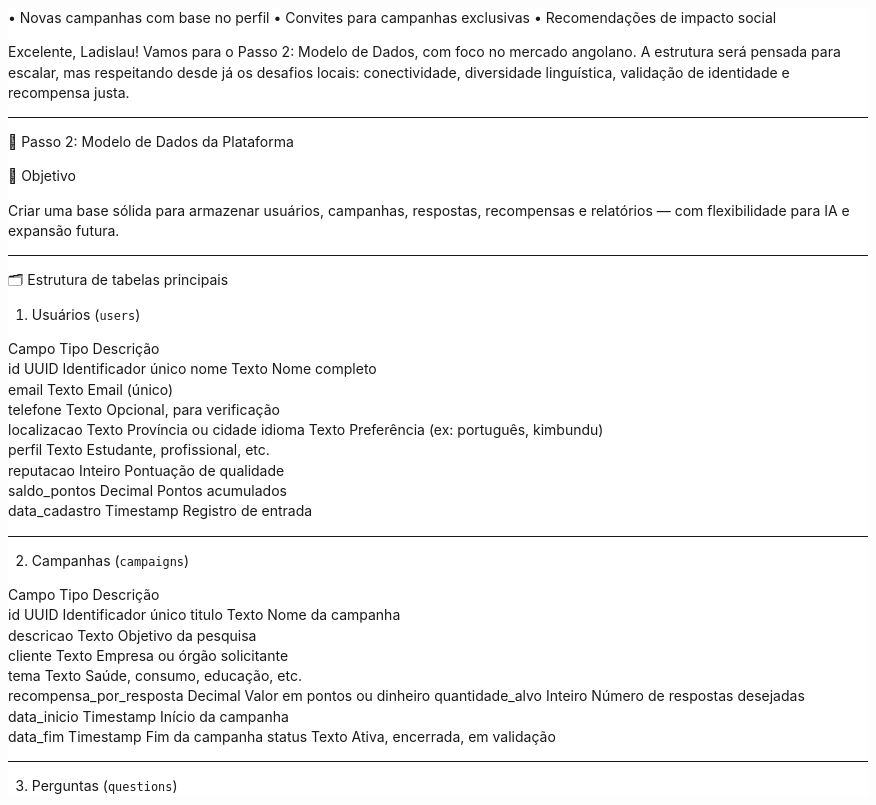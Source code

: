 • Novas campanhas com base no perfil
• Convites para campanhas exclusivas
• Recomendações de impacto social


Excelente, Ladislau! Vamos para o Passo 2: Modelo de Dados, com foco no mercado angolano. A estrutura será pensada para escalar, mas respeitando desde já os desafios locais: conectividade, diversidade linguística, validação de identidade e recompensa justa.

---

🧩 Passo 2: Modelo de Dados da Plataforma

🎯 Objetivo

Criar uma base sólida para armazenar usuários, campanhas, respostas, recompensas e relatórios — com flexibilidade para IA e expansão futura.

---

🗂️ Estrutura de tabelas principais

1. Usuários (`users`)

Campo	Tipo	Descrição	
id	UUID	Identificador único	
nome	Texto	Nome completo	
email	Texto	Email (único)	
telefone	Texto	Opcional, para verificação	
localizacao	Texto	Província ou cidade	
idioma	Texto	Preferência (ex: português, kimbundu)	
perfil	Texto	Estudante, profissional, etc.	
reputacao	Inteiro	Pontuação de qualidade	
saldo_pontos	Decimal	Pontos acumulados	
data_cadastro	Timestamp	Registro de entrada	


---

2. Campanhas (`campaigns`)

Campo	Tipo	Descrição	
id	UUID	Identificador único	
titulo	Texto	Nome da campanha	
descricao	Texto	Objetivo da pesquisa	
cliente	Texto	Empresa ou órgão solicitante	
tema	Texto	Saúde, consumo, educação, etc.	
recompensa_por_resposta	Decimal	Valor em pontos ou dinheiro	
quantidade_alvo	Inteiro	Número de respostas desejadas	
data_inicio	Timestamp	Início da campanha	
data_fim	Timestamp	Fim da campanha	
status	Texto	Ativa, encerrada, em validação	


---

3. Perguntas (`questions`)
